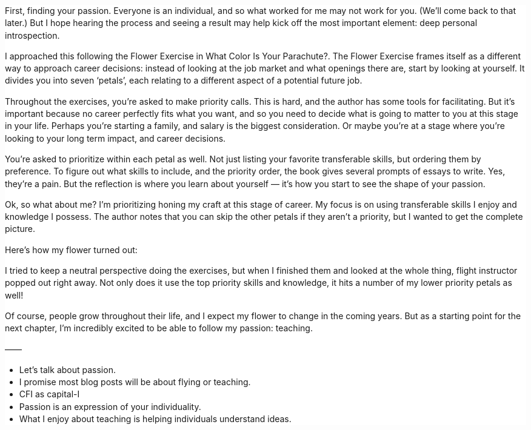   

First, finding your passion. Everyone is an individual, and so what worked for me may not work for you. (We’ll come back to that later.) But I hope hearing the process and seeing a result may help kick off the most important element: deep personal introspection.

  

I approached this following the Flower Exercise in What Color Is Your Parachute?. The Flower Exercise frames itself as a different way to approach career decisions: instead of looking at the job market and what openings there are, start by looking at yourself. It divides you into seven ‘petals’, each relating to a different aspect of a potential future job.

  

Throughout the exercises, you’re asked to make priority calls. This is hard, and the author has some tools for facilitating. But it’s important because no career perfectly fits what you want, and so you need to decide what is going to matter to you at this stage in your life. Perhaps you’re starting a family, and salary is the biggest consideration. Or maybe you’re at a stage where you’re looking to your long term impact, and career decisions.

  

You’re asked to prioritize within each petal as well. Not just listing your favorite transferable skills, but ordering them by preference. To figure out what skills to include, and the priority order, the book gives several prompts of essays to write. Yes, they’re a pain. But the reflection is where you learn about yourself — it’s how you start to see the shape of your passion.

  

Ok, so what about me? I’m prioritizing honing my craft at this stage of career. My focus is on using transferable skills I enjoy and knowledge I possess. The author notes that you can skip the other petals if they aren’t a priority, but I wanted to get the complete picture.

  

Here’s how my flower turned out:

  

  

I tried to keep a neutral perspective doing the exercises, but when I finished them and looked at the whole thing, flight instructor popped out right away. Not only does it use the top priority skills and knowledge, it hits a number of my lower priority petals as well!

  

Of course, people grow throughout their life, and I expect my flower to change in the coming years. But as a starting point for the next chapter, I’m incredibly excited to be able to follow my passion: teaching.

  

  

——

  

  

-   Let’s talk about passion.
-   I promise most blog posts will be about flying or teaching.
-   CFI as capital-I
-   Passion is an expression of your individuality.
-   What I enjoy about teaching is helping individuals understand ideas.

